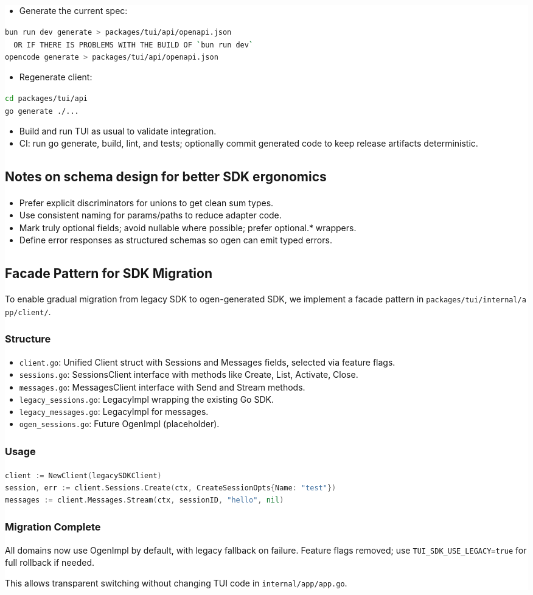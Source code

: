 - Generate the current spec:

```bash
bun run dev generate > packages/tui/api/openapi.json
  OR IF THERE IS PROBLEMS WITH THE BUILD OF `bun run dev`
opencode generate > packages/tui/api/openapi.json
```

- Regenerate client:

```bash
cd packages/tui/api
go generate ./...
```

- Build and run TUI as usual to validate integration.
- CI: run go generate, build, lint, and tests; optionally commit generated code to keep release artifacts deterministic.

## Notes on schema design for better SDK ergonomics

- Prefer explicit discriminators for unions to get clean sum types.
- Use consistent naming for params/paths to reduce adapter code.
- Mark truly optional fields; avoid nullable where possible; prefer optional.\* wrappers.
- Define error responses as structured schemas so ogen can emit typed errors.

## Facade Pattern for SDK Migration

To enable gradual migration from legacy SDK to ogen-generated SDK, we implement a facade pattern in `packages/tui/internal/app/client/`.

### Structure

- `client.go`: Unified Client struct with Sessions and Messages fields, selected via feature flags.
- `sessions.go`: SessionsClient interface with methods like Create, List, Activate, Close.
- `messages.go`: MessagesClient interface with Send and Stream methods.
- `legacy_sessions.go`: LegacyImpl wrapping the existing Go SDK.
- `legacy_messages.go`: LegacyImpl for messages.
- `ogen_sessions.go`: Future OgenImpl (placeholder).

### Usage

```go
client := NewClient(legacySDKClient)
session, err := client.Sessions.Create(ctx, CreateSessionOpts{Name: "test"})
messages := client.Messages.Stream(ctx, sessionID, "hello", nil)
```

### Migration Complete

All domains now use OgenImpl by default, with legacy fallback on failure. Feature flags removed; use `TUI_SDK_USE_LEGACY=true` for full rollback if needed.

This allows transparent switching without changing TUI code in `internal/app/app.go`.
